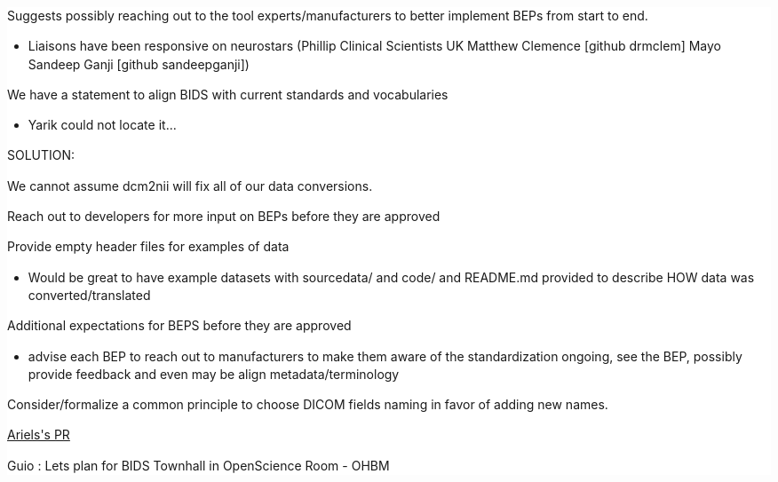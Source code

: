 Suggests possibly reaching out to the tool experts/manufacturers to
better implement BEPs from start to end.

-   Liaisons have been responsive on neurostars (Phillip Clinical
  Scientists UK Matthew Clemence \[github drmclem\] Mayo Sandeep
  Ganji \[github sandeepganji\])

We have a statement to align BIDS with current standards and
vocabularies

-   Yarik could not locate it...

SOLUTION:

We cannot assume dcm2nii will fix all of our data conversions.

Reach out to developers for more input on BEPs before they are approved

Provide empty header files for examples of data

-   Would be great to have example datasets with sourcedata/ and code/
  and README.md provided to describe HOW data was
  converted/translated

Additional expectations for BEPS before they are approved

-   advise each BEP to reach out to manufacturers to make them aware of
  the standardization ongoing, see the BEP, possibly provide
  feedback and even may be align metadata/terminology

Consider/formalize a common principle to choose DICOM fields naming in
favor of adding new names.

[Ariels's PR](https://github.com/bids-standard/usage_survey/blob/main/2021/BIDS_usage_survey_results.md)

Guio : Lets plan for BIDS Townhall in OpenScience Room - OHBM
